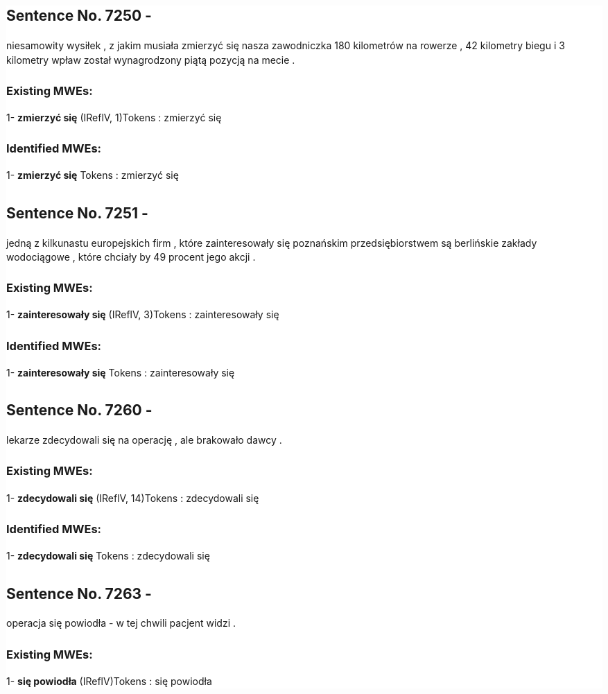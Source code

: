 ## Sentence No. 7250 - 
niesamowity wysiłek , z jakim musiała zmierzyć się nasza zawodniczka 180 kilometrów na rowerze , 42 kilometry biegu i 3 kilometry wpław został wynagrodzony piątą pozycją na mecie . 
### Existing MWEs: 
1- **zmierzyć się** (IReflV, 1)Tokens : 
zmierzyć
się

### Identified MWEs: 
1- **zmierzyć się** Tokens : 
zmierzyć
się

## Sentence No. 7251 - 
jedną z kilkunastu europejskich firm , które zainteresowały się poznańskim przedsiębiorstwem są berlińskie zakłady wodociągowe , które chciały by 49 procent jego akcji . 
### Existing MWEs: 
1- **zainteresowały się** (IReflV, 3)Tokens : 
zainteresowały
się

### Identified MWEs: 
1- **zainteresowały się** Tokens : 
zainteresowały
się

## Sentence No. 7260 - 
lekarze zdecydowali się na operację , ale brakowało dawcy . 
### Existing MWEs: 
1- **zdecydowali się** (IReflV, 14)Tokens : 
zdecydowali
się

### Identified MWEs: 
1- **zdecydowali się** Tokens : 
zdecydowali
się

## Sentence No. 7263 - 
operacja się powiodła - w tej chwili pacjent widzi . 
### Existing MWEs: 
1- **się powiodła** (IReflV)Tokens : 
się
powiodła
